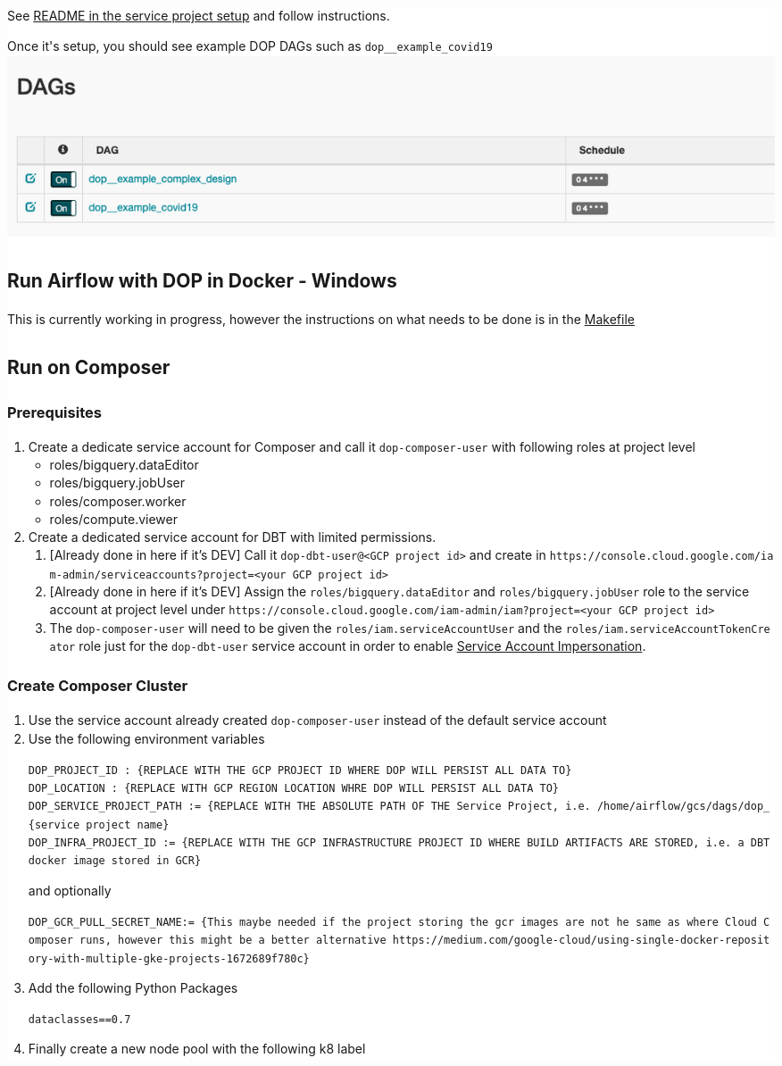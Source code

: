 See [README in the service project setup](examples/service_project/README.md) and follow instructions.

Once it's setup, you should see example DOP DAGs such as `dop__example_covid19`
![Airflow in Docker](docs/local_airflow_ui.png)

## Run Airflow with DOP in Docker - Windows
This is currently working in progress, however the instructions on what needs to be done is in the [Makefile](examples/service_project/Makefile)

## Run on Composer

### Prerequisites
1. Create a dedicate service account for Composer and call it `dop-composer-user` with following roles at project level
    - roles/bigquery.dataEditor
    - roles/bigquery.jobUser
    - roles/composer.worker
    - roles/compute.viewer
1. Create a dedicated service account for DBT with limited permissions. 
    1. [Already done in here if it’s DEV] Call it `dop-dbt-user@<GCP project id>` and create in `https://console.cloud.google.com/iam-admin/serviceaccounts?project=<your GCP project id>`
    1. [Already done in here if it’s DEV] Assign the `roles/bigquery.dataEditor` and `roles/bigquery.jobUser` role to the service account at project level under `https://console.cloud.google.com/iam-admin/iam?project=<your GCP project id>`
    1. The `dop-composer-user` will need to be given the `roles/iam.serviceAccountUser` and the `roles/iam.serviceAccountTokenCreator` role just for the `dop-dbt-user` service account in order to enable [Service Account Impersonation](#service-account-impersonation).
    
### Create Composer Cluster
1. Use the service account already created `dop-composer-user` instead of the default service account
1. Use the following environment variables
    ```
    DOP_PROJECT_ID : {REPLACE WITH THE GCP PROJECT ID WHERE DOP WILL PERSIST ALL DATA TO}
    DOP_LOCATION : {REPLACE WITH GCP REGION LOCATION WHRE DOP WILL PERSIST ALL DATA TO}
    DOP_SERVICE_PROJECT_PATH := {REPLACE WITH THE ABSOLUTE PATH OF THE Service Project, i.e. /home/airflow/gcs/dags/dop_{service project name}
    DOP_INFRA_PROJECT_ID := {REPLACE WITH THE GCP INFRASTRUCTURE PROJECT ID WHERE BUILD ARTIFACTS ARE STORED, i.e. a DBT docker image stored in GCR}
    ```
   and optionally 
   ```
   DOP_GCR_PULL_SECRET_NAME:= {This maybe needed if the project storing the gcr images are not he same as where Cloud Composer runs, however this might be a better alternative https://medium.com/google-cloud/using-single-docker-repository-with-multiple-gke-projects-1672689f780c}
   ```
1. Add the following Python Packages
    ```
    dataclasses==0.7
    ```
1. Finally create a new node pool with the following k8 label